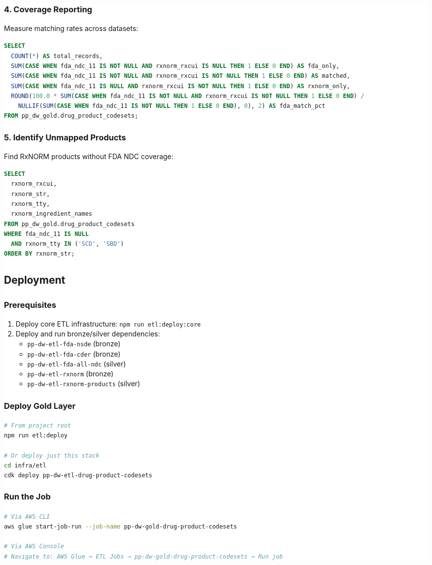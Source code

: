 ### 4. Coverage Reporting
Measure matching rates across datasets:
```sql
SELECT
  COUNT(*) AS total_records,
  SUM(CASE WHEN fda_ndc_11 IS NOT NULL AND rxnorm_rxcui IS NULL THEN 1 ELSE 0 END) AS fda_only,
  SUM(CASE WHEN fda_ndc_11 IS NOT NULL AND rxnorm_rxcui IS NOT NULL THEN 1 ELSE 0 END) AS matched,
  SUM(CASE WHEN fda_ndc_11 IS NULL AND rxnorm_rxcui IS NOT NULL THEN 1 ELSE 0 END) AS rxnorm_only,
  ROUND(100.0 * SUM(CASE WHEN fda_ndc_11 IS NOT NULL AND rxnorm_rxcui IS NOT NULL THEN 1 ELSE 0 END) /
    NULLIF(SUM(CASE WHEN fda_ndc_11 IS NOT NULL THEN 1 ELSE 0 END), 0), 2) AS fda_match_pct
FROM pp_dw_gold.drug_product_codesets;
```

### 5. Identify Unmapped Products
Find RxNORM products without FDA NDC coverage:
```sql
SELECT
  rxnorm_rxcui,
  rxnorm_str,
  rxnorm_tty,
  rxnorm_ingredient_names
FROM pp_dw_gold.drug_product_codesets
WHERE fda_ndc_11 IS NULL
  AND rxnorm_tty IN ('SCD', 'SBD')
ORDER BY rxnorm_str;
```

## Deployment

### Prerequisites
1. Deploy core ETL infrastructure: `npm run etl:deploy:core`
2. Deploy and run bronze/silver dependencies:
   - `pp-dw-etl-fda-nsde` (bronze)
   - `pp-dw-etl-fda-cder` (bronze)
   - `pp-dw-etl-fda-all-ndc` (silver)
   - `pp-dw-etl-rxnorm` (bronze)
   - `pp-dw-etl-rxnorm-products` (silver)

### Deploy Gold Layer
```bash
# From project root
npm run etl:deploy

# Or deploy just this stack
cd infra/etl
cdk deploy pp-dw-etl-drug-product-codesets
```

### Run the Job
```bash
# Via AWS CLI
aws glue start-job-run --job-name pp-dw-gold-drug-product-codesets

# Via AWS Console
# Navigate to: AWS Glue → ETL Jobs → pp-dw-gold-drug-product-codesets → Run job
```
